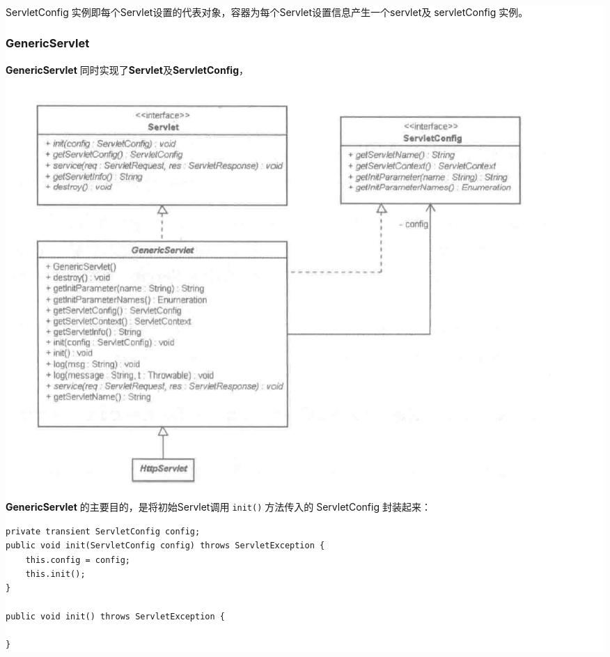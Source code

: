 ServletConfig 实例即每个Servlet设置的代表对象，容器为每个Servlet设置信息产生一个servlet及 servletConfig 实例。



### GenericServlet 

**GenericServlet** 同时实现了**Servlet**及**ServletConfig**，

<img src="..\image\image-20201011160614813.png" alt="image-20201011160614813" style="zoom: 80%;" />

**GenericServlet** 的主要目的，是将初始Servlet调用 `init()` 方法传入的 ServletConfig 封装起来：

```
private transient ServletConfig config;
public void init(ServletConfig config) throws ServletException {
	this.config = config;
    this.init();
}

public void init() throws ServletException {

}
```
